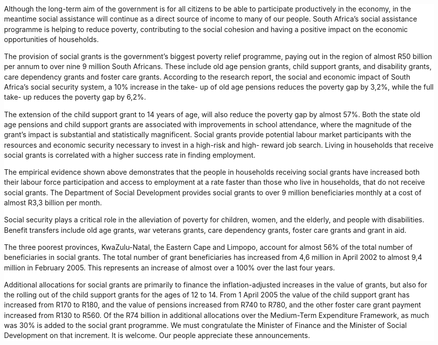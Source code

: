 Although the long-term aim of the government is for all citizens to be able
to participate productively in the economy, in the meantime social
assistance will continue as a direct source of income to many of our
people. South Africa’s social assistance programme is helping to reduce
poverty, contributing to the social cohesion and having a positive impact
on the economic opportunities of households.

The provision of social grants is the government’s biggest poverty relief
programme, paying out in the region of almost R50 billion per annum to over
nine 9 million South Africans. These include old age pension grants, child
support grants, and disability grants, care dependency grants and foster
care grants. According to the research report, the social and economic
impact of South Africa’s social security system, a 10% increase in the take-
up of old age pensions reduces the poverty gap by 3,2%, while the full take-
up reduces the poverty gap by 6,2%.

The extension of the child support grant to 14 years of age, will also
reduce the poverty gap by almost 57%. Both the state old age pensions and
child support grants are associated with improvements in school attendance,
where the magnitude of the grant’s impact is substantial and statistically
magnificent.
Social grants provide potential labour market participants with the
resources and economic security necessary to invest in a high-risk and high-
reward job search. Living in households that receive social grants is
correlated with a higher success rate in finding employment.

The empirical evidence shown above demonstrates that the people in
households receiving social grants have increased both their labour force
participation and access to employment at a rate faster than those who live
in households, that do not receive social grants.
The Department of Social Development provides social grants to over 9
million beneficiaries monthly at a cost of almost R3,3 billion per month.

Social security plays a critical role in the alleviation of poverty for
children, women, and the elderly, and people with disabilities. Benefit
transfers include old age grants, war veterans grants, care dependency
grants, foster care grants and grant in aid.

The three poorest provinces, KwaZulu-Natal, the Eastern Cape and Limpopo,
account for almost 56% of the total number of beneficiaries in social
grants. The total number of grant beneficiaries has increased from 4,6
million in April 2002 to almost 9,4 million in February 2005. This
represents an increase of almost over a 100% over the last four years.

Additional allocations for social grants are primarily to finance the
inflation-adjusted increases in the value of grants, but also for the
rolling out of the child support grants for the ages of 12 to 14. From 1
April 2005 the value of the child support grant has increased from R170 to
R180, and the value of pensions increased from R740 to R780, and the other
foster care grant payment increased from R130 to R560. Of the R74 billion
in additional allocations over the Medium-Term Expenditure Framework, as
much was 30% is added to the social grant programme. We must congratulate
the Minister of Finance and the Minister of Social Development on that
increment. It is welcome. Our people appreciate these announcements.
